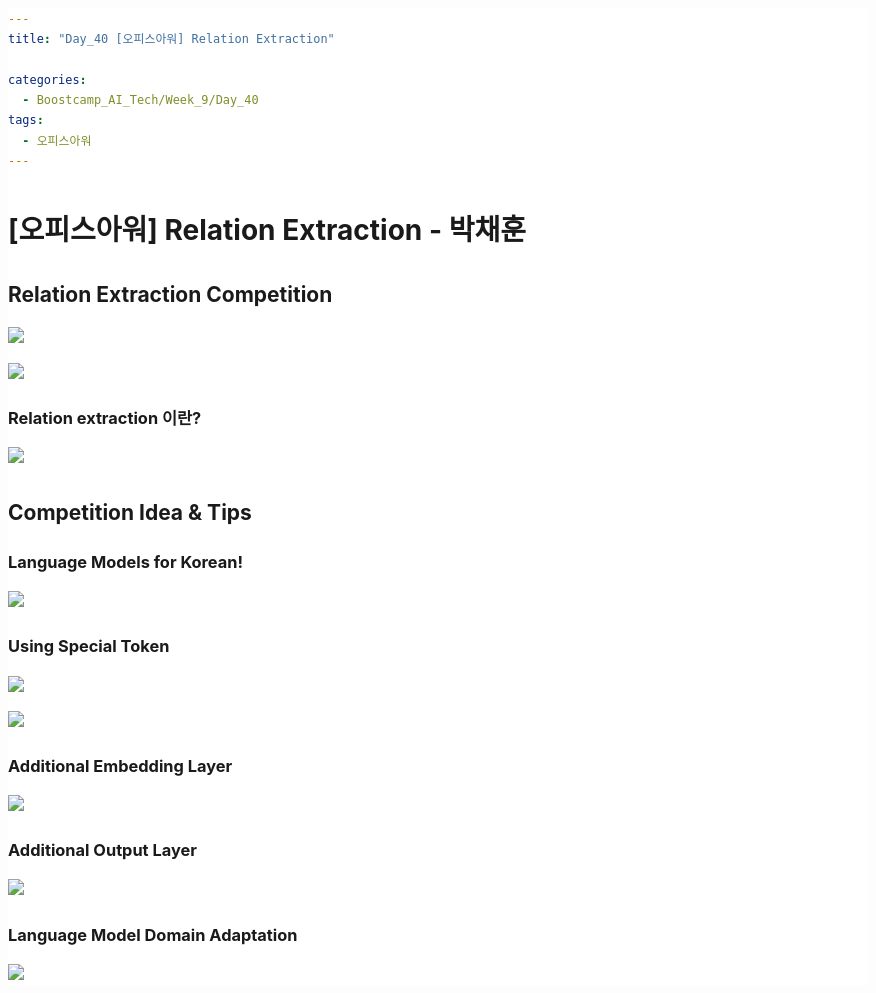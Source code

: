 ```yaml
---
title: "Day_40 [오피스아워] Relation Extraction"

categories:
  - Boostcamp_AI_Tech/Week_9/Day_40
tags:
  - 오피스아워
---
```

  
# [오피스아워]  Relation Extraction - 박채훈

## Relation Extraction Competition

![]({{site.url}}/assets/images/c9cdd37b.png)

![]({{site.url}}/assets/images/91728508.png)

### Relation extraction 이란?

![]({{site.url}}/assets/images/1d969ae0.png)

## Competition Idea & Tips

### Language Models for Korean!

![]({{site.url}}/assets/images/96c1d5ef.png)

### Using Special Token

![]({{site.url}}/assets/images/9d6e66b3.png)

![]({{site.url}}/assets/images/18a50e3f.png)

### Additional Embedding Layer

![]({{site.url}}/assets/images/b673cc5b.png)

### Additional Output Layer

![]({{site.url}}/assets/images/f6d75ed9.png)

### Language Model Domain Adaptation

![]({{site.url}}/assets/images/dcc63011.png)
